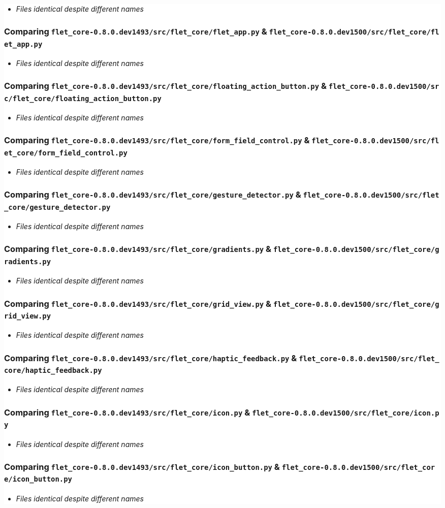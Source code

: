  * *Files identical despite different names*

### Comparing `flet_core-0.8.0.dev1493/src/flet_core/flet_app.py` & `flet_core-0.8.0.dev1500/src/flet_core/flet_app.py`

 * *Files identical despite different names*

### Comparing `flet_core-0.8.0.dev1493/src/flet_core/floating_action_button.py` & `flet_core-0.8.0.dev1500/src/flet_core/floating_action_button.py`

 * *Files identical despite different names*

### Comparing `flet_core-0.8.0.dev1493/src/flet_core/form_field_control.py` & `flet_core-0.8.0.dev1500/src/flet_core/form_field_control.py`

 * *Files identical despite different names*

### Comparing `flet_core-0.8.0.dev1493/src/flet_core/gesture_detector.py` & `flet_core-0.8.0.dev1500/src/flet_core/gesture_detector.py`

 * *Files identical despite different names*

### Comparing `flet_core-0.8.0.dev1493/src/flet_core/gradients.py` & `flet_core-0.8.0.dev1500/src/flet_core/gradients.py`

 * *Files identical despite different names*

### Comparing `flet_core-0.8.0.dev1493/src/flet_core/grid_view.py` & `flet_core-0.8.0.dev1500/src/flet_core/grid_view.py`

 * *Files identical despite different names*

### Comparing `flet_core-0.8.0.dev1493/src/flet_core/haptic_feedback.py` & `flet_core-0.8.0.dev1500/src/flet_core/haptic_feedback.py`

 * *Files identical despite different names*

### Comparing `flet_core-0.8.0.dev1493/src/flet_core/icon.py` & `flet_core-0.8.0.dev1500/src/flet_core/icon.py`

 * *Files identical despite different names*

### Comparing `flet_core-0.8.0.dev1493/src/flet_core/icon_button.py` & `flet_core-0.8.0.dev1500/src/flet_core/icon_button.py`

 * *Files identical despite different names*
